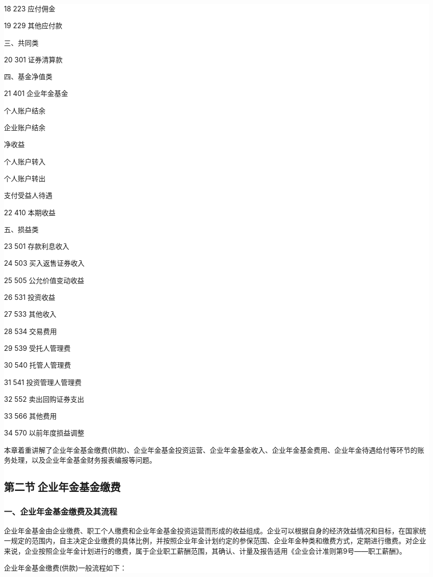 18 223 应付佣金

19 229 其他应付款

三、共同类

20 301 证券清算款

四、基金净值类

21 401 企业年金基金

个人账户结余

企业账户结余

净收益

个人账户转入

个人账户转出

支付受益人待遇

22 410 本期收益

五、损益类

23 501 存款利息收入

24 503 买入返售证券收入

25 505 公允价值变动收益

26 531 投资收益

27 533 其他收入

28 534 交易费用

29 539 受托人管理费

30 540 托管人管理费

31 541 投资管理人管理费

32 552 卖出回购证券支出

33 566 其他费用

34 570 以前年度损益调整

本章着重讲解了企业年金基金缴费(供款)、企业年金基金投资运营、企业年金基金收入、企业年金基金费用、企业年金待遇给付等环节的账务处理，以及企业年金基金财务报表编报等问题。

## 第二节 企业年金基金缴费

### 一、企业年金基金缴费及其流程

企业年金基金由企业缴费、职工个人缴费和企业年金基金投资运营而形成的收益组成。企业可以根据自身的经济效益情况和目标，在国家统一规定的范围内，自主决定企业缴费的具体比例，并按照企业年金计划约定的参保范围、企业年金种类和缴费方式，定期进行缴费。对企业来说，企业按照企业年金计划进行的缴费，属于企业职工薪酬范围，其确认、计量及报告适用《企业会计准则第9号——职工薪酬》。

企业年金基金缴费(供款)一般流程如下：
